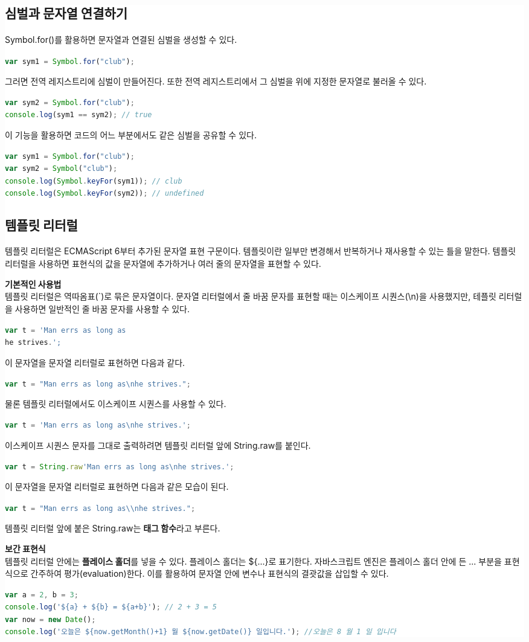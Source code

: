 심벌과 문자열 연결하기
------
Symbol.for()를 활용하면 문자열과 연결된 심벌을 생성할 수 있다.
```javascript
var sym1 = Symbol.for("club");
```
그러면 전역 레지스트리에 심벌이 만들어진다. 또한 전역 레지스트리에서 그 심벌을 위에 지정한 문자열로 불러올 수 있다.
```javascript
var sym2 = Symbol.for("club");
console.log(sym1 == sym2); // true
```
이 기능을 활용하면 코드의 어느 부분에서도 같은 심벌을 공유할 수 있다.
```javascript
var sym1 = Symbol.for("club");
var sym2 = Symbol("club");
console.log(Symbol.keyFor(sym1)); // club
console.log(Symbol.keyFor(sym2)); // undefined
```

템플릿 리터럴
------
템플릿 리터럴은 ECMAScript 6부터 추가된 문자열 표현 구문이다. 템플릿이란 일부만 변경해서 반복하거나 재사용할 수 있는 틀을 말한다. 템플릿 리터럴을 사용하면 표현식의 값을 문자열에 추가하거나 여러 줄의 문자열을 표현할 수 있다.<br/>

**기본적인 사용법**<br/>
템플릿 리터럴은 역따옴표(`)로 묶은 문자열이다. 문자열 리터럴에서 줄 바꿈 문자를 표현할 때는 이스케이프 시퀀스(\n)을 사용했지만, 테플릿 리터럴을 사용하면 일반적인 줄 바꿈 문자를 사용할 수 있다.
```javascript
var t = 'Man errs as long as
he strives.';
```
이 문자열을 문자열 리터럴로 표현하면 다음과 같다.
```javascript
var t = "Man errs as long as\nhe strives.";
```
물론 템플릿 리터럴에서도 이스케이프 시퀀스를 사용할 수 있다.
```javascript
var t = 'Man errs as long as\nhe strives.';
```
이스케이프 시퀀스 문자를 그대로 출력하려면 템플릿 리터럴 앞에 String.raw를 붙인다.
```javascript
var t = String.raw'Man errs as long as\nhe strives.';
```
이 문자열을 문자열 리터럴로 표현하면 다음과 같은 모습이 된다.
```javascript
var t = "Man errs as long as\\nhe strives.";
```
템플릿 리터럴 앞에 붙은 String.raw는 **태그 함수**라고 부른다.

**보간 표현식**<br/>
템플릿 리터럴 안에는 **플레이스 홀더**를 넣을 수 있다. 플레이스 홀더는 ${...}로 표기한다. 자바스크립트 엔진은 플레이스 홀더 안에 든 ... 부분을 표현식으로 간주하여 평가(evaluation)한다. 이를 활용하여 문자열 안에 변수나 표현식의 결괏값을 삽입할 수 있다.
```javascript
var a = 2, b = 3;
console.log('${a} + ${b} = ${a+b}'); // 2 + 3 = 5
var now = new Date();
console.log('오늘은 ${now.getMonth()+1} 월 ${now.getDate()} 일입니다.'); //오늘은 8 월 1 일 입니다
```